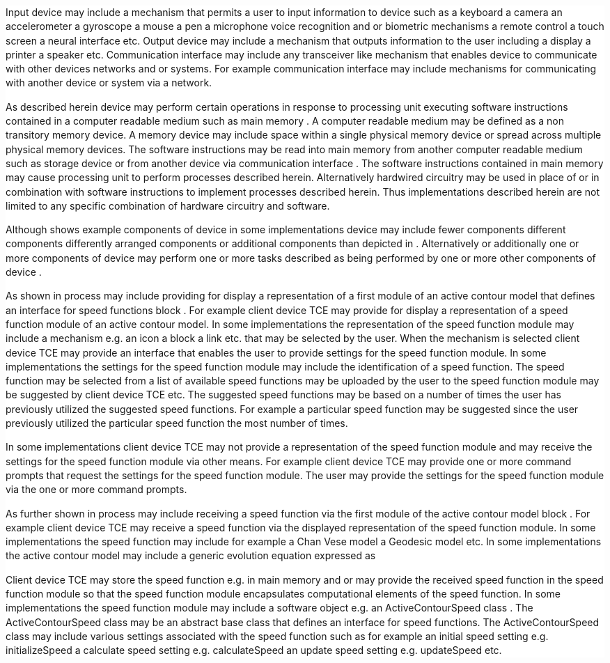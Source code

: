 Input device may include a mechanism that permits a user to input information to device such as a keyboard a camera an accelerometer a gyroscope a mouse a pen a microphone voice recognition and or biometric mechanisms a remote control a touch screen a neural interface etc. Output device may include a mechanism that outputs information to the user including a display a printer a speaker etc. Communication interface may include any transceiver like mechanism that enables device to communicate with other devices networks and or systems. For example communication interface may include mechanisms for communicating with another device or system via a network.

As described herein device may perform certain operations in response to processing unit executing software instructions contained in a computer readable medium such as main memory . A computer readable medium may be defined as a non transitory memory device. A memory device may include space within a single physical memory device or spread across multiple physical memory devices. The software instructions may be read into main memory from another computer readable medium such as storage device or from another device via communication interface . The software instructions contained in main memory may cause processing unit to perform processes described herein. Alternatively hardwired circuitry may be used in place of or in combination with software instructions to implement processes described herein. Thus implementations described herein are not limited to any specific combination of hardware circuitry and software.

Although shows example components of device in some implementations device may include fewer components different components differently arranged components or additional components than depicted in . Alternatively or additionally one or more components of device may perform one or more tasks described as being performed by one or more other components of device .

As shown in process may include providing for display a representation of a first module of an active contour model that defines an interface for speed functions block . For example client device TCE may provide for display a representation of a speed function module of an active contour model. In some implementations the representation of the speed function module may include a mechanism e.g. an icon a block a link etc. that may be selected by the user. When the mechanism is selected client device TCE may provide an interface that enables the user to provide settings for the speed function module. In some implementations the settings for the speed function module may include the identification of a speed function. The speed function may be selected from a list of available speed functions may be uploaded by the user to the speed function module may be suggested by client device TCE etc. The suggested speed functions may be based on a number of times the user has previously utilized the suggested speed functions. For example a particular speed function may be suggested since the user previously utilized the particular speed function the most number of times.

In some implementations client device TCE may not provide a representation of the speed function module and may receive the settings for the speed function module via other means. For example client device TCE may provide one or more command prompts that request the settings for the speed function module. The user may provide the settings for the speed function module via the one or more command prompts.

As further shown in process may include receiving a speed function via the first module of the active contour model block . For example client device TCE may receive a speed function via the displayed representation of the speed function module. In some implementations the speed function may include for example a Chan Vese model a Geodesic model etc. In some implementations the active contour model may include a generic evolution equation expressed as 

Client device TCE may store the speed function e.g. in main memory and or may provide the received speed function in the speed function module so that the speed function module encapsulates computational elements of the speed function. In some implementations the speed function module may include a software object e.g. an ActiveContourSpeed class . The ActiveContourSpeed class may be an abstract base class that defines an interface for speed functions. The ActiveContourSpeed class may include various settings associated with the speed function such as for example an initial speed setting e.g. initializeSpeed a calculate speed setting e.g. calculateSpeed an update speed setting e.g. updateSpeed etc.
